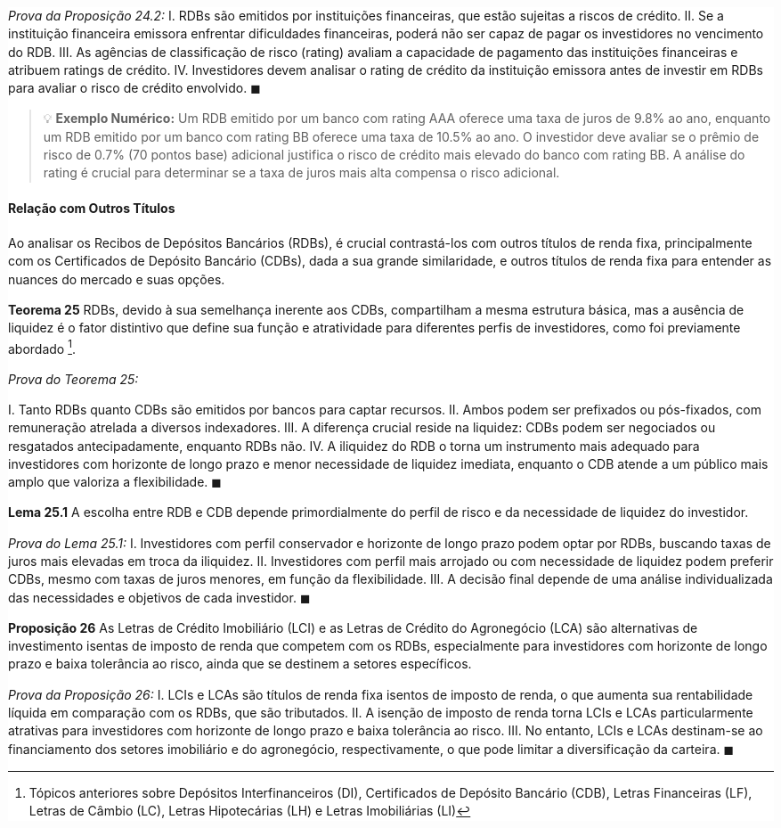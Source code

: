 *Prova da Proposição 24.2:*
I. RDBs são emitidos por instituições financeiras, que estão sujeitas a riscos de crédito.
II. Se a instituição financeira emissora enfrentar dificuldades financeiras, poderá não ser capaz de pagar os investidores no vencimento do RDB.
III. As agências de classificação de risco (rating) avaliam a capacidade de pagamento das instituições financeiras e atribuem ratings de crédito.
IV. Investidores devem analisar o rating de crédito da instituição emissora antes de investir em RDBs para avaliar o risco de crédito envolvido. $\blacksquare$

> 💡 **Exemplo Numérico:** Um RDB emitido por um banco com rating AAA oferece uma taxa de juros de 9.8% ao ano, enquanto um RDB emitido por um banco com rating BB oferece uma taxa de 10.5% ao ano. O investidor deve avaliar se o prêmio de risco de 0.7% (70 pontos base) adicional justifica o risco de crédito mais elevado do banco com rating BB. A análise do rating é crucial para determinar se a taxa de juros mais alta compensa o risco adicional.

#### Relação com Outros Títulos

Ao analisar os Recibos de Depósitos Bancários (RDBs), é crucial contrastá-los com outros títulos de renda fixa, principalmente com os Certificados de Depósito Bancário (CDBs), dada a sua grande similaridade, e outros títulos de renda fixa para entender as nuances do mercado e suas opções.

**Teorema 25** RDBs, devido à sua semelhança inerente aos CDBs, compartilham a mesma estrutura básica, mas a ausência de liquidez é o fator distintivo que define sua função e atratividade para diferentes perfis de investidores, como foi previamente abordado [^anterior].

*Prova do Teorema 25:*

I. Tanto RDBs quanto CDBs são emitidos por bancos para captar recursos.
II. Ambos podem ser prefixados ou pós-fixados, com remuneração atrelada a diversos indexadores.
III. A diferença crucial reside na liquidez: CDBs podem ser negociados ou resgatados antecipadamente, enquanto RDBs não.
IV. A iliquidez do RDB o torna um instrumento mais adequado para investidores com horizonte de longo prazo e menor necessidade de liquidez imediata, enquanto o CDB atende a um público mais amplo que valoriza a flexibilidade. $\blacksquare$

**Lema 25.1** A escolha entre RDB e CDB depende primordialmente do perfil de risco e da necessidade de liquidez do investidor.

*Prova do Lema 25.1:*
I. Investidores com perfil conservador e horizonte de longo prazo podem optar por RDBs, buscando taxas de juros mais elevadas em troca da iliquidez.
II. Investidores com perfil mais arrojado ou com necessidade de liquidez podem preferir CDBs, mesmo com taxas de juros menores, em função da flexibilidade.
III. A decisão final depende de uma análise individualizada das necessidades e objetivos de cada investidor. $\blacksquare$

**Proposição 26** As Letras de Crédito Imobiliário (LCI) e as Letras de Crédito do Agronegócio (LCA) são alternativas de investimento isentas de imposto de renda que competem com os RDBs, especialmente para investidores com horizonte de longo prazo e baixa tolerância ao risco, ainda que se destinem a setores específicos.

*Prova da Proposição 26:*
I. LCIs e LCAs são títulos de renda fixa isentos de imposto de renda, o que aumenta sua rentabilidade líquida em comparação com os RDBs, que são tributados.
II. A isenção de imposto de renda torna LCIs e LCAs particularmente atrativas para investidores com horizonte de longo prazo e baixa tolerância ao risco.
III. No entanto, LCIs e LCAs destinam-se ao financiamento dos setores imobiliário e do agronegócio, respectivamente, o que pode limitar a diversificação da carteira. $\blacksquare$


[^1]: Capítulo 4 – Mercado e Títulos de Renda Fixa no Brasil
[^anterior]: Tópicos anteriores sobre Depósitos Interfinanceiros (DI), Certificados de Depósito Bancário (CDB), Letras Financeiras (LF), Letras de Câmbio (LC), Letras Hipotecárias (LH) e Letras Imobiliárias (LI)
[^13]: Recibos de Depósitos Bancários (RDB)